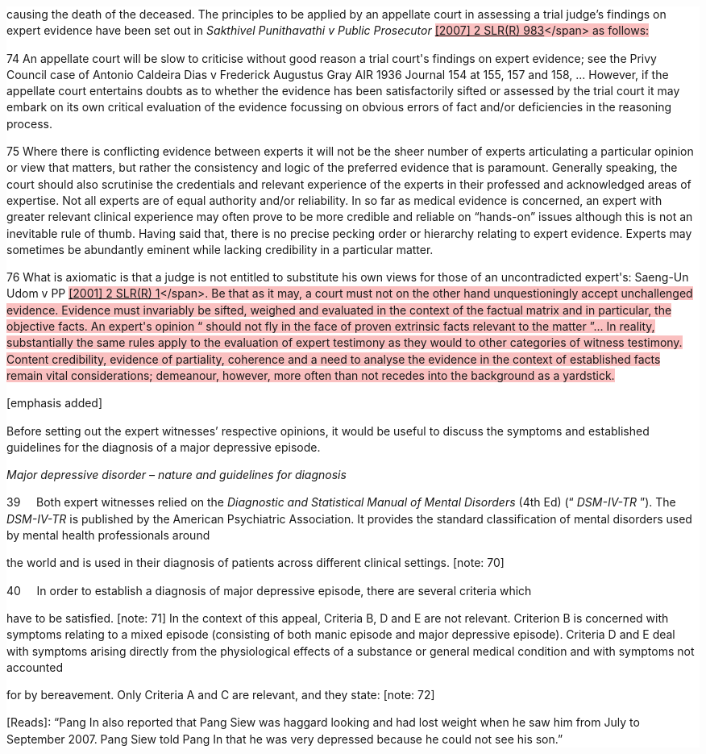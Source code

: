 
causing the death of the deceased. The principles to be applied by an appellate court in assessing a trial judge’s findings on expert evidence have been set out in _Sakthivel Punithavathi v Public Prosecutor_ <span style="background-color: #FAC0C0" class="citation">[[2007] 2 SLR(R) 983]("https://www.open.gov.sg")</span> as follows: 

 74 An appellate court will be slow to criticise without good reason a trial court's findings on expert evidence; see the Privy Council case of Antonio Caldeira Dias v Frederick Augustus Gray AIR 1936 Journal 154 at 155, 157 and 158, ... However, if the appellate court entertains doubts as to whether the evidence has been satisfactorily sifted or assessed by the trial court it may embark on its own critical evaluation of the evidence focussing on obvious errors of fact and/or deficiencies in the reasoning process. 

 75 Where there is conflicting evidence between experts it will not be the sheer number of experts articulating a particular opinion or view that matters, but rather the consistency and logic of the preferred evidence that is paramount. Generally speaking, the court should also scrutinise the credentials and relevant experience of the experts in their professed and acknowledged areas of expertise. Not all experts are of equal authority and/or reliability. In so far as medical evidence is concerned, an expert with greater relevant clinical experience may often prove to be more credible and reliable on “hands-on” issues although this is not an inevitable rule of thumb. Having said that, there is no precise pecking order or hierarchy relating to expert evidence. Experts may sometimes be abundantly eminent while lacking credibility in a particular matter. 

 76 What is axiomatic is that a judge is not entitled to substitute his own views for those of an uncontradicted expert's: Saeng-Un Udom v PP <span style="background-color: #FAC0C0" class="citation">[[2001] 2 SLR(R) 1]("https://www.open.gov.sg")</span>. Be that as it may, a court must not on the other hand unquestioningly accept unchallenged evidence. Evidence must invariably be sifted, weighed and evaluated in the context of the factual matrix and in particular, the objective facts. An expert's opinion “ should not fly in the face of proven extrinsic facts relevant to the matter ”... In reality, substantially the same rules apply to the evaluation of expert testimony as they would to other categories of witness testimony. Content credibility, evidence of partiality, coherence and a need to analyse the evidence in the context of established facts remain vital considerations; demeanour, however, more often than not recedes into the background as a yardstick. 

 [emphasis added] 

Before setting out the expert witnesses’ respective opinions, it would be useful to discuss the symptoms and established guidelines for the diagnosis of a major depressive episode. 

_Major depressive disorder – nature and guidelines for diagnosis_ 

39     Both expert witnesses relied on the _Diagnostic and Statistical Manual of Mental Disorders_ (4th Ed) (“ _DSM-IV-TR_ ”). The _DSM-IV-TR_ is published by the American Psychiatric Association. It provides the standard classification of mental disorders used by mental health professionals around 

the world and is used in their diagnosis of patients across different clinical settings. [note: 70] 

40     In order to establish a diagnosis of major depressive episode, there are several criteria which 

have to be satisfied. [note: 71] In the context of this appeal, Criteria B, D and E are not relevant. Criterion B is concerned with symptoms relating to a mixed episode (consisting of both manic episode and major depressive episode). Criteria D and E deal with symptoms arising directly from the physiological effects of a substance or general medical condition and with symptoms not accounted 

for by bereavement. Only Criteria A and C are relevant, and they state: [note: 72] 


 [Reads]: “Pang In also reported that Pang Siew was haggard looking and had lost weight when he saw him from July to September 2007. Pang Siew told Pang In that he was very depressed because he could not see his son.” 